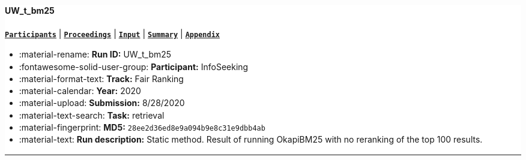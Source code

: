 #### UW_t_bm25 
[**`Participants`**](./participants.md#infoseeking) | [**`Proceedings`**](./proceedings.md#university-of-washington-at-trec-2020-fairness-ranking-track) | [**`Input`**](https://trec.nist.gov/results/trec29/fair/input.UW_t_bm25.gz) | [**`Summary`**](https://trec.nist.gov/results/trec29/fair/summary.UW_t_bm25) | [**`Appendix`**](https://trec.nist.gov/pubs/trec29/appendices/fair/UW_t_bm25.pdf) 

- :material-rename: **Run ID:** UW_t_bm25 
- :fontawesome-solid-user-group: **Participant:** InfoSeeking 
- :material-format-text: **Track:** Fair Ranking 
- :material-calendar: **Year:** 2020 
- :material-upload: **Submission:** 8/28/2020 
- :material-text-search: **Task:** retrieval 
- :material-fingerprint: **MD5:** `28ee2d36ed8e9a094b9e8c31e9dbb4ab` 
- :material-text: **Run description:** Static method. Result of running OkapiBM25 with no reranking of the top 100 results. 

---
